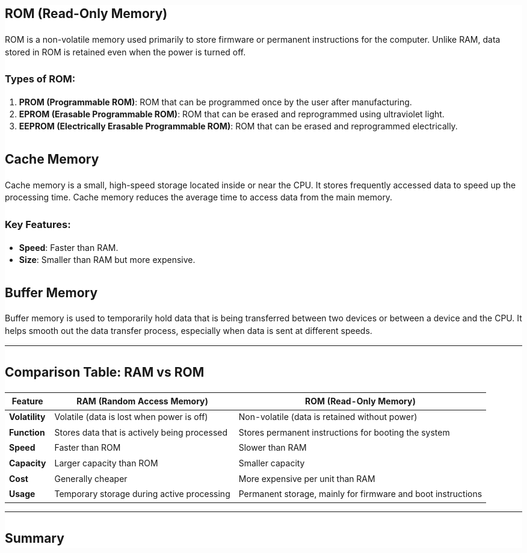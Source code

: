 ## ROM (Read-Only Memory)

ROM is a non-volatile memory used primarily to store firmware or permanent instructions for the computer. Unlike RAM, data stored in ROM is retained even when the power is turned off.

### Types of ROM:

1. **PROM (Programmable ROM)**: ROM that can be programmed once by the user after manufacturing.
2. **EPROM (Erasable Programmable ROM)**: ROM that can be erased and reprogrammed using ultraviolet light.
3. **EEPROM (Electrically Erasable Programmable ROM)**: ROM that can be erased and reprogrammed electrically.

## Cache Memory

Cache memory is a small, high-speed storage located inside or near the CPU. It stores frequently accessed data to speed up the processing time. Cache memory reduces the average time to access data from the main memory.

### Key Features:

- **Speed**: Faster than RAM.
- **Size**: Smaller than RAM but more expensive.

## Buffer Memory

Buffer memory is used to temporarily hold data that is being transferred between two devices or between a device and the CPU. It helps smooth out the data transfer process, especially when data is sent at different speeds.

---

## Comparison Table: RAM vs ROM

| Feature        | RAM (Random Access Memory)                   | ROM (Read-Only Memory)                                       |
| -------------- | -------------------------------------------- | ------------------------------------------------------------ |
| **Volatility** | Volatile (data is lost when power is off)    | Non-volatile (data is retained without power)                |
| **Function**   | Stores data that is actively being processed | Stores permanent instructions for booting the system         |
| **Speed**      | Faster than ROM                              | Slower than RAM                                              |
| **Capacity**   | Larger capacity than ROM                     | Smaller capacity                                             |
| **Cost**       | Generally cheaper                            | More expensive per unit than RAM                             |
| **Usage**      | Temporary storage during active processing   | Permanent storage, mainly for firmware and boot instructions |

---

## Summary
